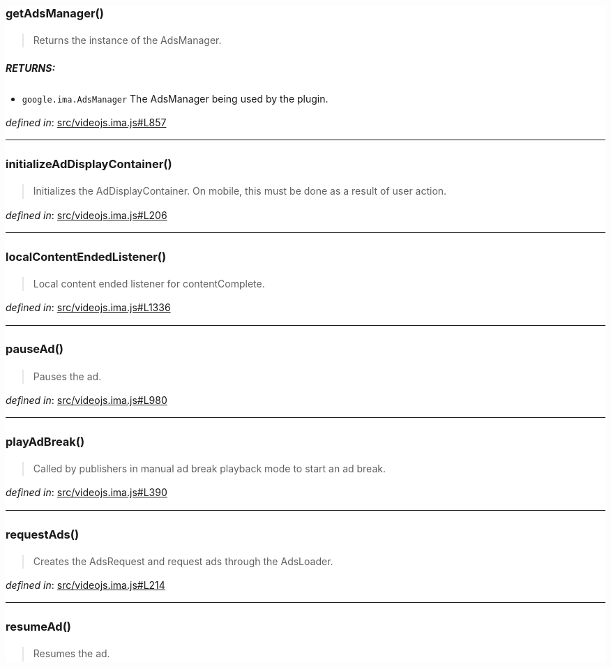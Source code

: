 ### getAdsManager()
> Returns the instance of the AdsManager.

##### RETURNS: 
* `google.ima.AdsManager` The AdsManager being used by the plugin.

_defined in_: [src/videojs.ima.js#L857](https://github.com/googleads/videojs-ima/blob/master/src/videojs.ima.js#L857)

---

### initializeAdDisplayContainer()
> Initializes the AdDisplayContainer. On mobile, this must be done as a
> result of user action.

_defined in_: [src/videojs.ima.js#L206](https://github.com/googleads/videojs-ima/blob/master/src/videojs.ima.js#L206)

---

### localContentEndedListener()
> Local content ended listener for contentComplete.

_defined in_: [src/videojs.ima.js#L1336](https://github.com/googleads/videojs-ima/blob/master/src/videojs.ima.js#L1336)

---

### pauseAd()
> Pauses the ad.

_defined in_: [src/videojs.ima.js#L980](https://github.com/googleads/videojs-ima/blob/master/src/videojs.ima.js#L980)

---

### playAdBreak()
> Called by publishers in manual ad break playback mode to start an ad
> break.

_defined in_: [src/videojs.ima.js#L390](https://github.com/googleads/videojs-ima/blob/master/src/videojs.ima.js#L390)

---

### requestAds()
> Creates the AdsRequest and request ads through the AdsLoader.

_defined in_: [src/videojs.ima.js#L214](https://github.com/googleads/videojs-ima/blob/master/src/videojs.ima.js#L214)

---

### resumeAd()
> Resumes the ad.
